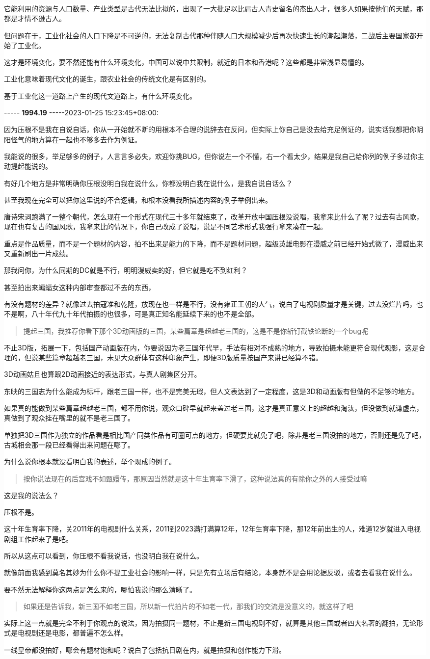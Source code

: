 它能利用的资源与人口数量、产业类型是古代无法比拟的，出现了一大批足以比肩古人青史留名的杰出人才，很多人如果按他们的天赋，那都是才情不逊古人。

但问题在于，工业化社会的人口下降是不可逆的，无法复制古代那种伴随人口大规模减少后再次快速生长的潮起潮落，二战后主要国家都开始了工业化。

这才是环境变化，要不然还能有什么环境变化，中国可以说中共限制，就近的日本和香港呢？这些都是非常浅显易懂的。

工业化意味着现代文化的诞生，跟农业社会的传统文化是有区别的。

基于工业化这一道路上产生的现代文道路上，有什么环境变化。

----- __1994.19__ -----2023-01-25 15:23:45+08:00:

因为压根不是我在自说自话，你从一开始就不断的用根本不合理的说辞去在反问，但实际上你自己是没去给充足例证的，说实话我都把你阴阳怪气的地方算在一起也不够多去作为例证。

我能说的很多，举足够多的例子，人言言多必失，欢迎你挑BUG，但你说左一个不懂，右一个看太少，结果是我自己给你列的例子多过你主动提起能说的。

有好几个地方是非常明确你压根没明白我在说什么，你都没明白我在说什么，是我自说自话么？

甚至我现在完全可以把你这里说的不合逻辑，和根本没看我所描述内容的例子举例出来。

唐诗宋词跑满了一整个朝代，怎么现在一个形式在现代三十多年就结束了，改革开放中国压根没说唱，我拿来比什么了呢？过去有古风歌，现在也有复古的国风歌，我拿来比的情况下，你自己改成了说唱，说是不同艺术形式我强行拿来凑在一起。

重点是作品质量，而不是一个题材的内容，拍不出来是能力的下降，而不是题材问题，超级英雄电影在漫威之前已经开始式微了，漫威出来又重新刷出一片成绩。

那我问你，为什么同期的DC就是不行，明明漫威卖的好，但它就是吃不到红利？

甚至拍出来蝙蝠女这种内部审查都过不去的东西，

有没有题材的差异？就像过去拍寇准和乾隆，放现在也一样是不行，没有雍正王朝的人气，说白了电视剧质量才是关键，过去没烂片吗，也不是啊，八十年代九十年代拍摄的也很多，可是真正知名能延续下来的也不是全部。

>提起三国，我推荐你看下那个3D动画版的三国，某些篇章是超越老三国的，这是不是你斩钉截铁论断的一个bug呢

不止3D版，拓展一下，包括国产动画版在内，你要说因为老三国年代早，手法有相对不成熟的地方，导致拍摄未能更符合现代观影，这是合理的，但说某些篇章超越老三国，未见大众群体有这种印象产生，即便3D版质量按国产来讲已经算不错。

3D动画姑且也算跟2D动画接近的表达形式，与真人剧集区分开。

东映的三国志为什么能成为标杆，跟老三国一样，也不是完美无瑕，但人文表达到了一定程度，这是3D和动画版有但做的不足够的地方。

如果真的能做到某些篇章超越老三国，都不用你说，观众口碑早就起来盖过老三国，这才是真正意义上的超越和淘汰，但没做到就谦虚点，真做到了观众挂在嘴里的就不是老三国了。

单独把3D三国作为独立的作品看是相比国产同类作品有可圈可点的地方，但硬要比就免了吧，除非是老三国没拍的地方，否则还是免了吧，古城相会那一段已经看得出来问题在哪了。

为什么说你根本就没看明白我的表述，举个现成的例子。

>按你说法现在的后宫戏不如甄嬛传，那原因当然就是这十年生育率下滑了，这种说法真的有除你之外的人接受过嘛

这是我的说法么？

压根不是。

这十年生育率下降，关2011年的电视剧什么关系，2011到2023满打满算12年，12年生育率下降，那12年前出生的人，难道12岁就进入电视剧组工作起来了是吧。

所以从这点可以看到，你压根不看我说话，也没明白我在说什么。

就像前面我感到莫名其妙为什么你不提工业社会的影响一样，只是先有立场后有结论，本身就不是会用论据反驳，或者去看我在说什么。

要不然无法解释你这两点是怎么来的，哪怕我说的那么清晰了。

>如果还是告诉我，新三国不如老三国，所以新一代拍片的不如老一代，那我们的交流是没意义的，就这样了吧

实际上这一点就是完全不利于你观点的说法，因为拍摄同一题材，不止是新三国电视剧不好，就算是其他三国或者四大名著的翻拍，无论形式是电视剧还是电影，都普遍不怎么样。

一线皇帝都没拍好，哪会有题材饱和呢？说白了包括抗日剧在内，就是拍摄和创作能力下滑。
